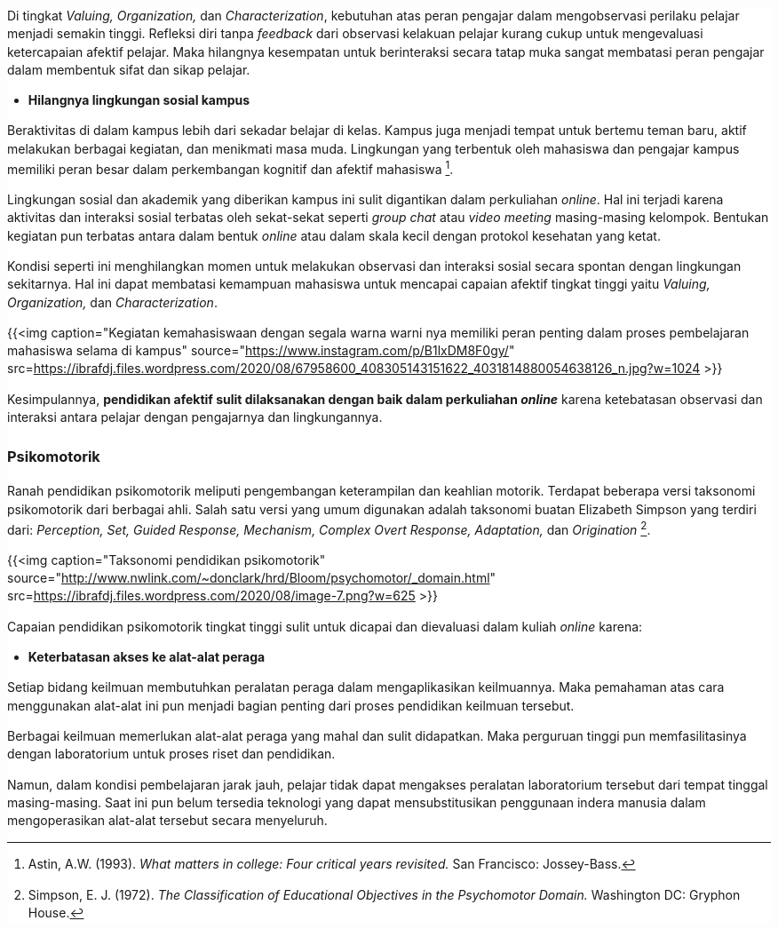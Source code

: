 Di tingkat _Valuing, Organization,_ dan _Characterization_, kebutuhan atas peran pengajar dalam mengobservasi perilaku pelajar menjadi semakin tinggi. Refleksi diri tanpa _feedback_ dari observasi kelakuan pelajar kurang cukup untuk mengevaluasi ketercapaian afektif pelajar. Maka hilangnya kesempatan untuk berinteraksi secara tatap muka sangat membatasi peran pengajar dalam membentuk sifat dan sikap pelajar.

- **Hilangnya lingkungan sosial kampus**

Beraktivitas di dalam kampus lebih dari sekadar belajar di kelas. Kampus juga menjadi tempat untuk bertemu teman baru, aktif melakukan berbagai kegiatan, dan menikmati masa muda. Lingkungan yang terbentuk oleh mahasiswa dan pengajar kampus memiliki peran besar dalam perkembangan kognitif dan afektif mahasiswa [^12].

Lingkungan sosial dan akademik yang diberikan kampus ini sulit digantikan dalam perkuliahan _online_. Hal ini terjadi karena aktivitas dan interaksi sosial terbatas oleh sekat-sekat seperti _group chat_ atau _video meeting_ masing-masing kelompok. Bentukan kegiatan pun terbatas antara dalam bentuk _online_ atau dalam skala kecil dengan protokol kesehatan yang ketat.

Kondisi seperti ini menghilangkan momen untuk melakukan observasi dan interaksi sosial secara spontan dengan lingkungan sekitarnya. Hal ini dapat membatasi kemampuan mahasiswa untuk mencapai capaian afektif tingkat tinggi yaitu _Valuing, Organization,_ dan _Characterization_.

{{<img caption="Kegiatan kemahasiswaan dengan segala warna warni nya memiliki peran penting dalam proses pembelajaran mahasiswa selama di kampus"
source="https://www.instagram.com/p/B1lxDM8F0gy/"
src=https://ibrafdj.files.wordpress.com/2020/08/67958600_408305143151622_4031814880054638126_n.jpg?w=1024 >}}

Kesimpulannya, **pendidikan afektif sulit dilaksanakan dengan baik dalam perkuliahan _online_** karena ketebatasan observasi dan interaksi antara pelajar dengan pengajarnya dan lingkungannya.

### **Psikomotorik**

Ranah pendidikan psikomotorik meliputi pengembangan keterampilan dan keahlian motorik. Terdapat beberapa versi taksonomi psikomotorik dari berbagai ahli. Salah satu versi yang umum digunakan adalah taksonomi buatan Elizabeth Simpson yang terdiri dari: _Perception, Set, Guided Response, Mechanism, Complex Overt Response, Adaptation,_ dan _Origination_ [^13].

{{<img caption="Taksonomi pendidikan psikomotorik"
source="http://www.nwlink.com/~donclark/hrd/Bloom/psychomotor/_domain.html"
src=https://ibrafdj.files.wordpress.com/2020/08/image-7.png?w=625 >}}

Capaian pendidikan psikomotorik tingkat tinggi sulit untuk dicapai dan dievaluasi dalam kuliah _online_ karena:

- **Keterbatasan akses ke alat-alat peraga**

Setiap bidang keilmuan membutuhkan peralatan peraga dalam mengaplikasikan keilmuannya. Maka pemahaman atas cara menggunakan alat-alat ini pun menjadi bagian penting dari proses pendidikan keilmuan tersebut.

Berbagai keilmuan memerlukan alat-alat peraga yang mahal dan sulit didapatkan. Maka perguruan tinggi pun memfasilitasinya dengan laboratorium untuk proses riset dan pendidikan.

Namun, dalam kondisi pembelajaran jarak jauh, pelajar tidak dapat mengakses peralatan laboratorium tersebut dari tempat tinggal masing-masing. Saat ini pun belum tersedia teknologi yang dapat mensubstitusikan penggunaan indera manusia dalam mengoperasikan alat-alat tersebut secara menyeluruh.


[^1]: Heick, T. (2020, June 19). _The Definition of Synchronous Learning_. Retrieved August 5, 2020, from Teach Thought: https://www.teachthought.com/technology/the-definition-of-synchronous-learning/
[^2]: Kemkominfo. (2020). _Laporan Kinerja Kementrian Komunikasi dan Informatika 2019._ Jakarta Pusat: Kementrian Komunikasi dan Informatika Republik Indonesia.
[^3]: Kemp, S. (2020, February 18). _DIGITAL 2020: INDONESIA._ Retrieved June 12, 2020, from DATAREPORTAL: https://datareportal.com/reports/digital-2020-indonesia
[^4]: Lamb, S., Maire, Q., Doecke, E., Macklin, S., Noble, K & Pilcher, S. (2020) _Impact of learning from home oneducational outcomes for disadvantaged children._ Centre for International Research on Education Systems andthe Mitchell Institute, Victoria University.
[^5]: VanderLind, R. (2017). Effects of Mental Health on Student Learning. _Learning Assistance Review_, 39-58.
[^6]: World Health Organization. (2020). _Mental health & COVID-19_. Retrieved June 26, 2020, from World Health Organization: https://www.who.int/teams/mental-health-and-substance-use/covid-19
[^7]: Bjerede, M. (2013, April 25). _To Innovate in Education, First Standardize_. Retrieved August 1, 2020, from Getting Smart: https://www.gettingsmart.com/2013/04/to-innovate-in-education-first-standardize/
[^8]: Bloom, B. S., Engelhart, M. D., Furst, E. J., Hill, W. H., & Krathwohl, D. R. (1956). _Taxonomy of educational objectives, Handbook I: The cognitive domain._ New York: David McKay Co Inc.
[^9]: Anderson, L. W., & Krathwohl, D. R. (2001). _A Taxonomy for Learning, Teaching, and Assessing: A Revision of Bloom's Taxonomy of Educational Objectives._ New York: Addison Wesley Longman Inc.
[^10]: Krathwohl, D., Bloom, B. S., & Masia, B. B. (1973). _Taxonomy of Educational Objectives, the Classification of Educational Goals. Handbook II: Affective Domain._ New York: David McKay Co., Inc.
[^11]: Pascarella, E. T. (1985). Students' Affective Development within the College Environment. _The Journal of Higher Education, Vol. 56, No. 6 (Nov. - Dec., 1985)_, 640-663.
[^12]: Astin, A.W. (1993). _What matters in college: Four critical years revisited._ San Francisco: Jossey-Bass.
[^13]: Simpson, E. J. (1972). _The Classification of Educational Objectives in the Psychomotor Domain._ Washington DC: Gryphon House.
[^14]: Pappano, L. (2012, November 2). _The Year of the MOOC_. Retrieved July 29, 2020, from The New York Times: https://www.nytimes.com/2012/11/04/education/edlife/massive-open-online-courses-are-multiplying-at-a-rapid-pace.html
[^15]: Renner, R. (2018, December 11). _Interactive Learning Definition_. The Classroom. https://www.theclassroom.com/interactive-learning-definition-5494900.html
[^16]: Heick, T. (2020, April 16). _The Definition of Asynchronous Learning_. Retrieved August 5, 2020, from Teach Thought: https://www.teachthought.com/technology/the-definition-of-asynchronous-learning/
[^17]: Basye, D. (2018, January 24). _ISTE_. Retrieved August 5, 2020, from Personalized vs. Differentiated vs. Individualized Learning: https://www.iste.org/explore/Education-leadership/Personalized-vs.-differentiated-vs.-individualized-learning?articleid=124
[^18]: Johnson, Graham Brent. 2013. _Student Perceptions Of The Flipped Classroom_. Columbia: The University Of British Columbia
[^19]: Riadi, M. (2020, March 28). _Model Pembelajaran Flipped Classroom_. Retrieved July 12, 2020, from Kajian Pustaka: https://www.kajianpustaka.com/2020/03/model-pembelajaran-flipped-classroom.html
[^20]: Sevima. (2018, August 2). _Pengertian dan Manfaat Model Pembelajaran Blended Learning_. Retrieved July 12, 2020, from Sevima: https://sevima.com/pengertian-dan-manfaat-model-pembelajaran-blended-learning/
[^21]: Bonwell, C. C. (1991). _Active learning : Creating excitement in the classroom._ Washington D.C.: School of Education and Human Development, George Washington University.